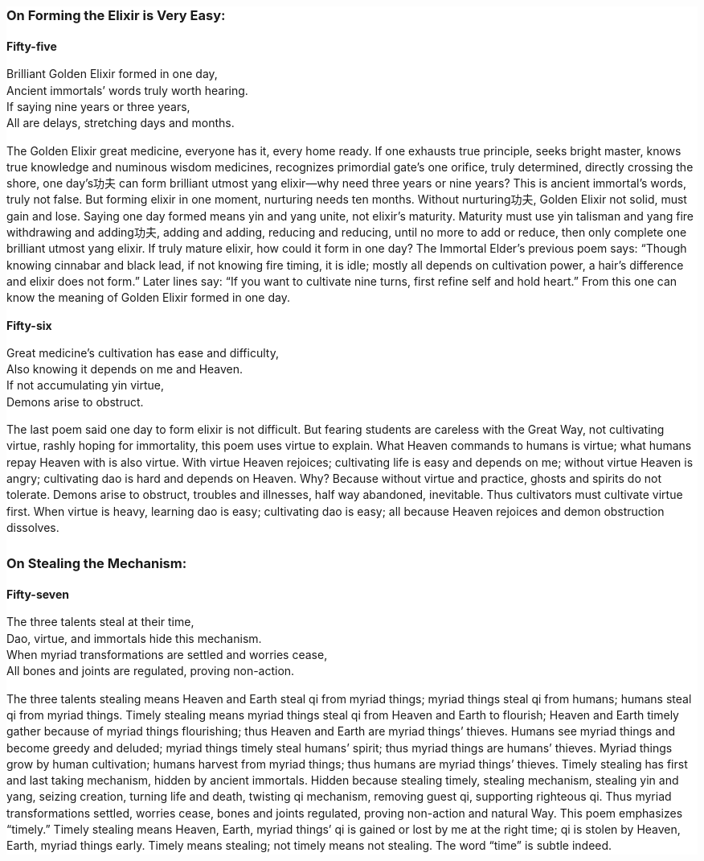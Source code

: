 ### On Forming the Elixir is Very Easy:

**Fifty-five**

Brilliant Golden Elixir formed in one day,  
Ancient immortals’ words truly worth hearing.  
If saying nine years or three years,  
All are delays, stretching days and months.

The Golden Elixir great medicine, everyone has it, every home ready. If one exhausts true principle, seeks bright master, knows true knowledge and numinous wisdom medicines, recognizes primordial gate’s one orifice, truly determined, directly crossing the shore, one day’s功夫 can form brilliant utmost yang elixir—why need three years or nine years? This is ancient immortal’s words, truly not false. But forming elixir in one moment, nurturing needs ten months. Without nurturing功夫, Golden Elixir not solid, must gain and lose. Saying one day formed means yin and yang unite, not elixir’s maturity. Maturity must use yin talisman and yang fire withdrawing and adding功夫, adding and adding, reducing and reducing, until no more to add or reduce, then only complete one brilliant utmost yang elixir. If truly mature elixir, how could it form in one day? The Immortal Elder’s previous poem says: “Though knowing cinnabar and black lead, if not knowing fire timing, it is idle; mostly all depends on cultivation power, a hair’s difference and elixir does not form.” Later lines say: “If you want to cultivate nine turns, first refine self and hold heart.” From this one can know the meaning of Golden Elixir formed in one day.

**Fifty-six**

Great medicine’s cultivation has ease and difficulty,  
Also knowing it depends on me and Heaven.  
If not accumulating yin virtue,  
Demons arise to obstruct.

The last poem said one day to form elixir is not difficult. But fearing students are careless with the Great Way, not cultivating virtue, rashly hoping for immortality, this poem uses virtue to explain. What Heaven commands to humans is virtue; what humans repay Heaven with is also virtue. With virtue Heaven rejoices; cultivating life is easy and depends on me; without virtue Heaven is angry; cultivating dao is hard and depends on Heaven. Why? Because without virtue and practice, ghosts and spirits do not tolerate. Demons arise to obstruct, troubles and illnesses, half way abandoned, inevitable. Thus cultivators must cultivate virtue first. When virtue is heavy, learning dao is easy; cultivating dao is easy; all because Heaven rejoices and demon obstruction dissolves.

### On Stealing the Mechanism:

**Fifty-seven**

The three talents steal at their time,  
Dao, virtue, and immortals hide this mechanism.  
When myriad transformations are settled and worries cease,  
All bones and joints are regulated, proving non-action.

The three talents stealing means Heaven and Earth steal qi from myriad things; myriad things steal qi from humans; humans steal qi from myriad things. Timely stealing means myriad things steal qi from Heaven and Earth to flourish; Heaven and Earth timely gather because of myriad things flourishing; thus Heaven and Earth are myriad things’ thieves. Humans see myriad things and become greedy and deluded; myriad things timely steal humans’ spirit; thus myriad things are humans’ thieves. Myriad things grow by human cultivation; humans harvest from myriad things; thus humans are myriad things’ thieves. Timely stealing has first and last taking mechanism, hidden by ancient immortals. Hidden because stealing timely, stealing mechanism, stealing yin and yang, seizing creation, turning life and death, twisting qi mechanism, removing guest qi, supporting righteous qi. Thus myriad transformations settled, worries cease, bones and joints regulated, proving non-action and natural Way. This poem emphasizes “timely.” Timely stealing means Heaven, Earth, myriad things’ qi is gained or lost by me at the right time; qi is stolen by Heaven, Earth, myriad things early. Timely means stealing; not timely means not stealing. The word “time” is subtle indeed.
